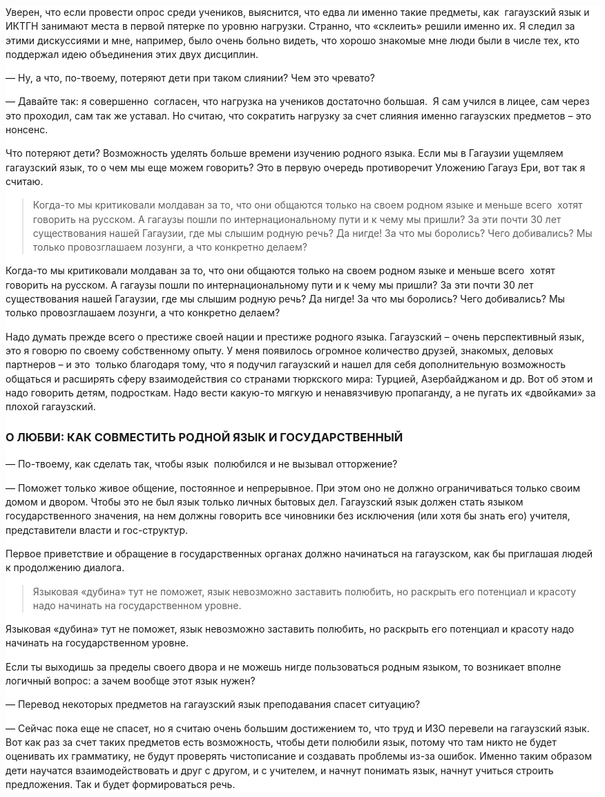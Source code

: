 Уверен, что если провести опрос среди учеников, выяснится, что едва ли именно такие предметы, как  гагаузский язык и ИКТГН занимают места в первой пятерке по уровню нагрузки. Странно, что «склеить» решили именно их. Я следил за этими дискуссиями и мне, например, было очень больно видеть, что хорошо знакомые мне люди были в числе тех, кто поддержал идею объединения этих двух дисциплин.

— Ну, а что, по-твоему, потеряют дети при таком слиянии? Чем это чревато?

— Давайте так: я совершенно  согласен, что нагрузка на учеников достаточно большая.  Я сам учился в лицее, сам через это проходил, сам так же уставал. Но считаю, что сократить нагрузку за счет слияния именно гагаузских предметов – это нонсенс.

Что потеряют дети? Возможность уделять больше времени изучению родного языка. Если мы в Гагаузии ущемляем гагаузский язык, то о чем мы еще можем говорить? Это в первую очередь противоречит Уложению Гагауз Ери, вот так я считаю.

> Когда-то мы критиковали молдаван за то, что они общаются только на своем родном языке и меньше всего  хотят говорить на русском. А гагаузы пошли по интернациональному пути и к чему мы пришли? За эти почти 30 лет существования нашей Гагаузии, где мы слышим родную речь? Да нигде! За что мы боролись? Чего добивались? Мы только провозглашаем лозунги, а что конкретно делаем?

Когда-то мы критиковали молдаван за то, что они общаются только на своем родном языке и меньше всего  хотят говорить на русском. А гагаузы пошли по интернациональному пути и к чему мы пришли? За эти почти 30 лет существования нашей Гагаузии, где мы слышим родную речь? Да нигде! За что мы боролись? Чего добивались? Мы только провозглашаем лозунги, а что конкретно делаем?

Надо думать прежде всего о престиже своей нации и престиже родного языка. Гагаузский – очень перспективный язык, это я говорю по своему собственному опыту. У меня появилось огромное количество друзей, знакомых, деловых партнеров – и это  только благодаря тому, что я подучил гагаузский и нашел для себя дополнительную возможность общаться и расширять сферу взаимодействия со странами тюркского мира: Турцией, Азербайджаном и др. Вот об этом и надо говорить детям, подросткам. Надо вести какую-то мягкую и ненавязчивую пропаганду, а не пугать их «двойками» за плохой гагаузский.

### О ЛЮБВИ: КАК СОВМЕСТИТЬ РОДНОЙ ЯЗЫК И ГОСУДАРСТВЕННЫЙ

— По-твоему, как сделать так, чтобы язык  полюбился и не вызывал отторжение?

— Поможет только живое общение, постоянное и непрерывное. При этом оно не должно ограничиваться только своим домом и двором. Чтобы это не был язык только личных бытовых дел. Гагаузский язык должен стать языком государственного значения, на нем должны говорить все чиновники без исключения (или хотя бы знать его) учителя, представители власти и гос-структур.

Первое приветствие и обращение в государственных органах должно начинаться на гагаузском, как бы приглашая людей к продолжению диалога.

> Языковая «дубина» тут не поможет, язык невозможно заставить полюбить, но раскрыть его потенциал и красоту надо начинать на государственном уровне.

Языковая «дубина» тут не поможет, язык невозможно заставить полюбить, но раскрыть его потенциал и красоту надо начинать на государственном уровне.

Если ты выходишь за пределы своего двора и не можешь нигде пользоваться родным языком, то возникает вполне логичный вопрос: а зачем вообще этот язык нужен?

— Перевод некоторых предметов на гагаузский язык преподавания спасет ситуацию?

— Сейчас пока еще не спасет, но я считаю очень большим достижением то, что труд и ИЗО перевели на гагаузский язык. Вот как раз за счет таких предметов есть возможность, чтобы дети полюбили язык, потому что там никто не будет оценивать их грамматику, не будут проверять чистописание и создавать проблемы из-за ошибок. Именно таким образом дети научатся взаимодействовать и друг с другом, и с учителем, и начнут понимать язык, начнут учиться строить предложения. Так и будет формироваться речь.
